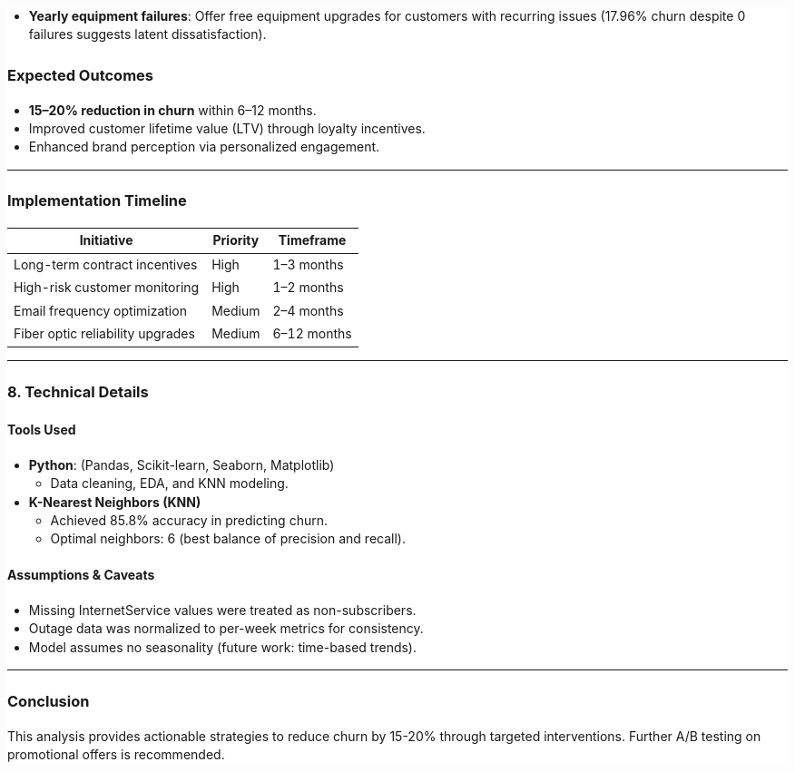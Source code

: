   - **Yearly equipment failures**: Offer free equipment upgrades for customers with recurring issues (17.96% churn despite 0 failures suggests latent dissatisfaction).  

### **Expected Outcomes**  
- **15–20% reduction in churn** within 6–12 months.  
- Improved customer lifetime value (LTV) through loyalty incentives.  
- Enhanced brand perception via personalized engagement.  

---

### **Implementation Timeline**  
| **Initiative**                | **Priority** | **Timeframe** |  
|-------------------------------|--------------|---------------|  
| Long-term contract incentives  | High         | 1–3 months    |  
| High-risk customer monitoring  | High         | 1–2 months    |  
| Email frequency optimization  | Medium       | 2–4 months    |  
| Fiber optic reliability upgrades | Medium    | 6–12 months   |  

---

### 8. Technical Details  
#### **Tools Used**  
- **Python**: (Pandas, Scikit-learn, Seaborn, Matplotlib)  
    - Data cleaning, EDA, and KNN modeling.  
- **K-Nearest Neighbors (KNN)**  
    - Achieved 85.8% accuracy in predicting churn.  
    - Optimal neighbors: 6 (best balance of precision and recall).  


#### **Assumptions & Caveats**  
- Missing InternetService values were treated as non-subscribers.  
- Outage data was normalized to per-week metrics for consistency.  
- Model assumes no seasonality (future work: time-based trends).  

---

### Conclusion  
This analysis provides actionable strategies to reduce churn by 15-20% through targeted interventions. Further A/B testing on promotional offers is recommended.  


